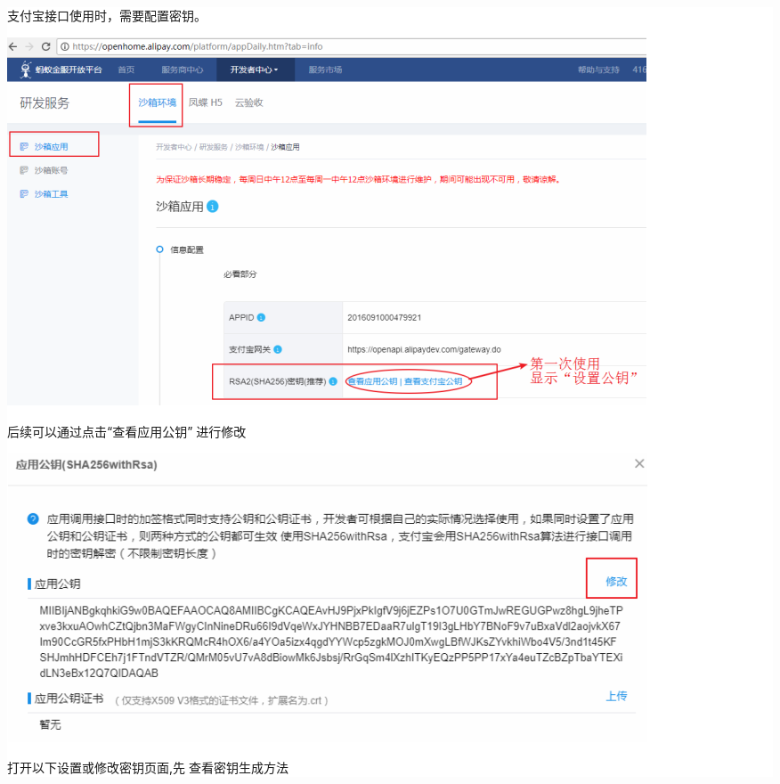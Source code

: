 支付宝接口使用时，需要配置密钥。

![1563979619419](img/1563979619419.png)  

后续可以通过点击“查看应用公钥” 进行修改

![1563979638419](img/1563979638419.png) 



打开以下设置或修改密钥页面,先  查看密钥生成方法
